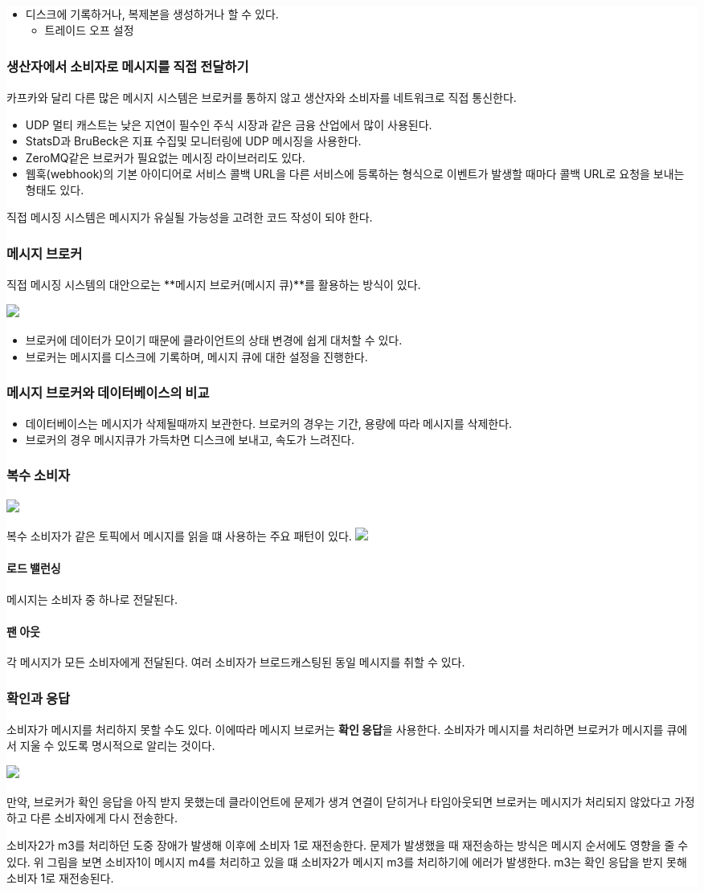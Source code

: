 - 디스크에 기록하거나, 복제본을 생성하거나 할 수 있다.
   - 트레이드 오프 설정
   
### 생산자에서 소비자로 메시지를 직접 전달하기

카프카와 달리 다른 많은 메시지 시스템은 브로커를 통하지 않고 생산자와 소비자를 네트워크로 직접 통신한다.

- UDP 멀티 캐스트는 낮은 지연이 필수인 주식 시장과 같은 금융 산업에서 많이 사용된다.
- StatsD과 BruBeck은 지표 수집및 모니터링에 UDP 메시징을 사용한다. 
- ZeroMQ같은 브로커가 필요없는 메시징 라이브러리도 있다.
- 웹훅(webhook)의 기본 아이디어로 서비스 콜백 URL을 다른 서비스에 등록하는 형식으로 이벤트가 발생할 때마다 콜백 URL로 요청을 보내는 형태도 있다.

직접 메시징 시스템은 메시지가 유실될 가능성을 고려한 코드 작성이 되야 한다.

### 메시지 브로커

직접 메시징 시스템의 대안으로는 **메시지 브로커(메시지 큐)**를 활용하는 방식이 있다.

![](https://velog.velcdn.com/images/cksgodl/post/9cd3c44c-c4bc-493d-957f-1e0583d96457/image.png)

- 브로커에 데이터가 모이기 때문에 클라이언트의 상태 변경에 쉽게 대처할 수 있다. 
- 브로커는 메시지를 디스크에 기록하며, 메시지 큐에 대한 설정을 진행한다.

### 메시지 브로커와 데이터베이스의 비교

- 데이터베이스는 메시지가 삭제될때까지 보관한다. 브로커의 경우는 기간, 용량에 따라 메시지를 삭제한다.
- 브로커의 경우 메시지큐가 가득차면 디스크에 보내고, 속도가 느려진다.

### 복수 소비자

![](https://velog.velcdn.com/images/cksgodl/post/8c99e1c7-3d57-40ae-bfd3-7f703d31a5b4/image.png)

복수 소비자가 같은 토픽에서 메시지를 읽을 떄 사용하는 주요 패턴이 있다.
![](https://velog.velcdn.com/images/cksgodl/post/a159464c-6ed2-4b6c-9ee7-7f89cc438e71/image.png)

#### 로드 밸런싱

메시지는 소비자 중 하나로 전달된다. 

#### 팬 아웃

각 메시지가 모든 소비자에게 전달된다. 여러 소비자가 브로드캐스팅된 동일 메시지를 
취할 수 있다.

### 확인과 응답

소비자가 메시지를 처리하지 못할 수도 있다. 이에따라 메시지 브로커는 **확인 응답**을 사용한다. 소비자가 메시지를 처리하면 브로커가 메시지를 큐에서 지울 수 있도록 명시적으로 알리는 것이다.

![](https://velog.velcdn.com/images/cksgodl/post/818f8701-75cd-4da9-9048-1c12f6a5ace2/image.png)

만약, 브로커가 확인 응답을 아직 받지 못했는데 클라이언트에 문제가 생겨 연결이 닫히거나 타임아웃되면 브로커는 메시지가 처리되지 않았다고 가정하고 다른 소비자에게 다시 전송한다. 

소비자2가 m3를 처리하던 도중 장애가 발생해 이후에 소비자 1로 재전송한다. 
문제가 발생했을 때 재전송하는 방식은 메시지 순서에도 영향을 줄 수 있다. 
위 그림을 보면 소비자1이 메시지 m4를 처리하고 있을 떄 소비자2가 메시지 m3를 처리하기에 에러가 발생한다. m3는 확인 응답을 받지 못해 소비자 1로 재전송된다. 
